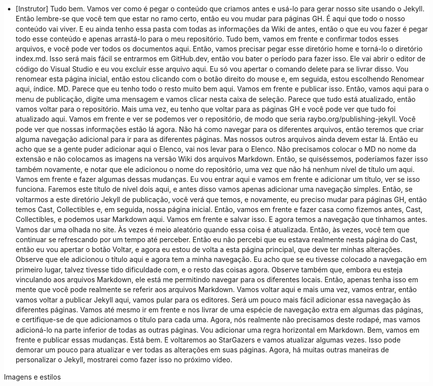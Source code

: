 - [Instrutor] Tudo bem. Vamos ver como é pegar o conteúdo que criamos antes e usá-lo para gerar nosso site usando o Jekyll. Então lembre-se que você tem que estar no ramo certo, então eu vou mudar para páginas GH. É aqui que todo o nosso conteúdo vai viver. E eu ainda tenho essa pasta com todas as informações da Wiki de antes, então o que eu vou fazer é pegar todo esse conteúdo e apenas arrastá-lo para o meu repositório. Tudo bem, vamos em frente e confirmar todos esses arquivos, e você pode ver todos os documentos aqui. Então, vamos precisar pegar esse diretório home e torná-lo o diretório index.md. Isso será mais fácil se entrarmos em GitHub.dev, então vou bater o período para fazer isso. Ele vai abrir o editor de código do Visual Studio e eu vou excluir esse arquivo aqui. Eu só vou apertar o comando delete para se livrar disso. Vou renomear esta página inicial, então estou clicando com o botão direito do mouse e, em seguida, estou escolhendo Renomear aqui, índice. MD. Parece que eu tenho todo o resto muito bem aqui. Vamos em frente e publicar isso. Então, vamos aqui para o menu de publicação, digite uma mensagem e vamos clicar nesta caixa de seleção. Parece que tudo está atualizado, então vamos voltar para o repositório. Mais uma vez, eu tenho que voltar para as páginas GH e você pode ver que tudo foi atualizado aqui. Vamos em frente e ver se podemos ver o repositório, de modo que seria raybo.org/publishing-jekyll. Você pode ver que nossas informações estão lá agora. Não há como navegar para os diferentes arquivos, então teremos que criar alguma navegação adicional para ir para as diferentes páginas. Mas nossos outros arquivos ainda devem estar lá. Então eu acho que se a gente puder adicionar aqui o Elenco, vai nos levar para o Elenco. Não precisamos colocar o MD no nome da extensão e não colocamos as imagens na versão Wiki dos arquivos Markdown. Então, se quiséssemos, poderíamos fazer isso também novamente, e notar que ele adicionou o nome do repositório, uma vez que não há nenhum nível de título um aqui. Vamos em frente e fazer algumas dessas mudanças. Eu vou entrar aqui e vamos em frente e adicionar um título, ver se isso funciona. Faremos este título de nível dois aqui, e antes disso vamos apenas adicionar uma navegação simples. Então, se voltarmos a este diretório Jekyll de publicação, você verá que temos, e novamente, eu preciso mudar para páginas GH, então temos Cast, Collectibles e, em seguida, nossa página inicial. Então, vamos em frente e fazer casa como fizemos antes, Cast, Collectibles, e podemos usar Markdown aqui. Vamos em frente e salvar isso. E agora temos a navegação que tínhamos antes. Vamos dar uma olhada no site. Às vezes é meio aleatório quando essa coisa é atualizada. Então, às vezes, você tem que continuar se refrescando por um tempo até perceber. Então eu não percebi que eu estava realmente nesta página do Cast, então eu vou apertar o botão Voltar, e agora eu estou de volta a esta página principal, que deve ter minhas alterações. Observe que ele adicionou o título aqui e agora tem a minha navegação. Eu acho que se eu tivesse colocado a navegação em primeiro lugar, talvez tivesse tido dificuldade com, e o resto das coisas agora. Observe também que, embora eu esteja vinculando aos arquivos Markdown, ele está me permitindo navegar para os diferentes locais. Então, apenas tenha isso em mente que você pode realmente se referir aos arquivos Markdown. Vamos voltar aqui e mais uma vez, vamos entrar, então vamos voltar a publicar Jekyll aqui, vamos pular para os editores. Será um pouco mais fácil adicionar essa navegação às diferentes páginas. Vamos até mesmo ir em frente e nos livrar de uma espécie de navegação extra em algumas das páginas, e certifique-se de que adicionamos o título para cada uma. Agora, nós realmente não precisamos deste rodapé, mas vamos adicioná-lo na parte inferior de todas as outras páginas. Vou adicionar uma regra horizontal em Markdown. Bem, vamos em frente e publicar essas mudanças. Está bem. E voltaremos ao StarGazers e vamos atualizar algumas vezes. Isso pode demorar um pouco para atualizar e ver todas as alterações em suas páginas. Agora, há muitas outras maneiras de personalizar o Jekyll, mostrarei como fazer isso no próximo vídeo.



 Imagens e estilos
